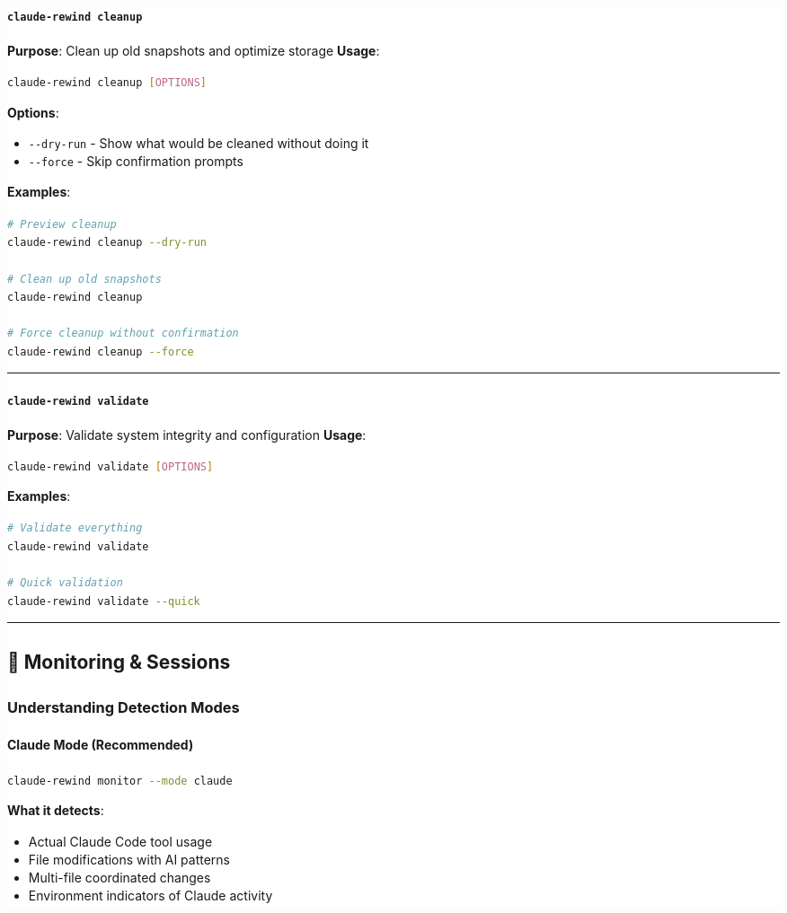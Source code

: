 
#### `claude-rewind cleanup`
**Purpose**: Clean up old snapshots and optimize storage
**Usage**:
```bash
claude-rewind cleanup [OPTIONS]
```

**Options**:
- `--dry-run` - Show what would be cleaned without doing it
- `--force` - Skip confirmation prompts

**Examples**:
```bash
# Preview cleanup
claude-rewind cleanup --dry-run

# Clean up old snapshots
claude-rewind cleanup

# Force cleanup without confirmation
claude-rewind cleanup --force
```

---

#### `claude-rewind validate`
**Purpose**: Validate system integrity and configuration
**Usage**:
```bash
claude-rewind validate [OPTIONS]
```

**Examples**:
```bash
# Validate everything
claude-rewind validate

# Quick validation
claude-rewind validate --quick
```

---

## 🎯 Monitoring & Sessions

### Understanding Detection Modes

#### Claude Mode (Recommended)
```bash
claude-rewind monitor --mode claude
```

**What it detects**:
- Actual Claude Code tool usage
- File modifications with AI patterns
- Multi-file coordinated changes
- Environment indicators of Claude activity
